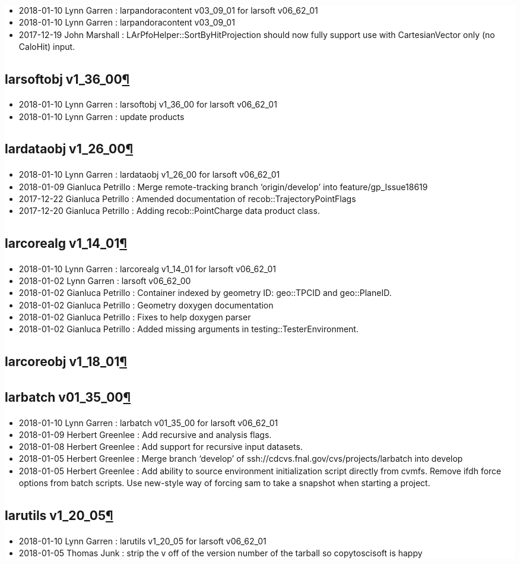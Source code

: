 -   2018-01-10 Lynn Garren : larpandoracontent v03\_09\_01 for larsoft v06\_62\_01
-   2018-01-10 Lynn Garren : larpandoracontent v03\_09\_01
-   2017-12-19 John Marshall : LArPfoHelper::SortByHitProjection should now fully support use with CartesianVector only (no CaloHit) input.


larsoftobj v1\_36\_00[¶](#larsoftobj-v1_36_00)
----------------------------------------------

-   2018-01-10 Lynn Garren : larsoftobj v1\_36\_00 for larsoft v06\_62\_01
-   2018-01-10 Lynn Garren : update products


lardataobj v1\_26\_00[¶](#lardataobj-v1_26_00)
----------------------------------------------

-   2018-01-10 Lynn Garren : lardataobj v1\_26\_00 for larsoft v06\_62\_01
-   2018-01-09 Gianluca Petrillo : Merge remote-tracking branch ‘origin/develop’ into feature/gp\_Issue18619
-   2017-12-22 Gianluca Petrillo : Amended documentation of recob::TrajectoryPointFlags
-   2017-12-20 Gianluca Petrillo : Adding recob::PointCharge data product class.


larcorealg v1\_14\_01[¶](#larcorealg-v1_14_01)
----------------------------------------------

-   2018-01-10 Lynn Garren : larcorealg v1\_14\_01 for larsoft v06\_62\_01
-   2018-01-02 Lynn Garren : larsoft v06\_62\_00
-   2018-01-02 Gianluca Petrillo : Container indexed by geometry ID: geo::TPCID and geo::PlaneID.
-   2018-01-02 Gianluca Petrillo : Geometry doxygen documentation
-   2018-01-02 Gianluca Petrillo : Fixes to help doxygen parser
-   2018-01-02 Gianluca Petrillo : Added missing arguments in testing::TesterEnvironment.


larcoreobj v1\_18\_01[¶](#larcoreobj-v1_18_01)
----------------------------------------------


larbatch v01\_35\_00[¶](#larbatch-v01_35_00)
--------------------------------------------

-   2018-01-10 Lynn Garren : larbatch v01\_35\_00 for larsoft v06\_62\_01
-   2018-01-09 Herbert Greenlee : Add recursive and analysis flags.
-   2018-01-08 Herbert Greenlee : Add support for recursive input datasets.
-   2018-01-05 Herbert Greenlee : Merge branch ‘develop’ of ssh://cdcvs.fnal.gov/cvs/projects/larbatch into develop
-   2018-01-05 Herbert Greenlee : Add ability to source environment initialization script directly from cvmfs. Remove ifdh force options from batch scripts. Use new-style way of forcing sam to take a snapshot when starting a project.


larutils v1\_20\_05[¶](#larutils-v1_20_05)
------------------------------------------

-   2018-01-10 Lynn Garren : larutils v1\_20\_05 for larsoft v06\_62\_01
-   2018-01-05 Thomas Junk : strip the v off of the version number of the tarball so copytoscisoft is happy
